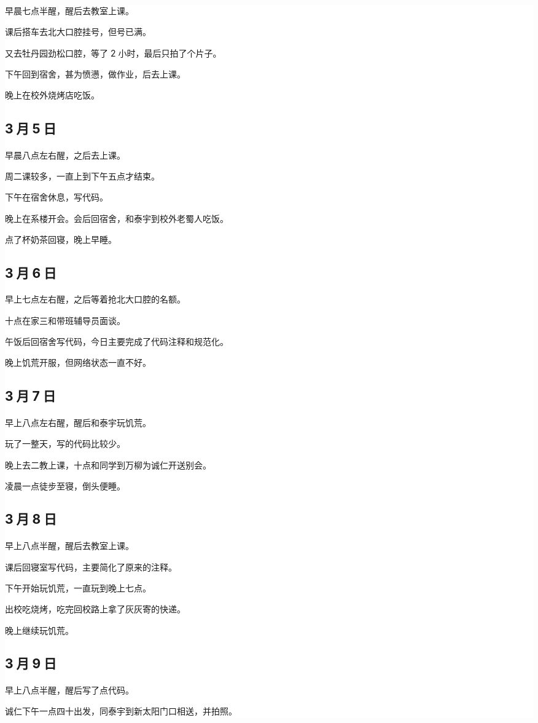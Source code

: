 早晨七点半醒，醒后去教室上课。

课后搭车去北大口腔挂号，但号已满。

又去牡丹园劲松口腔，等了 2 小时，最后只拍了个片子。

下午回到宿舍，甚为愤懑，做作业，后去上课。

晚上在校外烧烤店吃饭。

## 3 月 5 日

早晨八点左右醒，之后去上课。

周二课较多，一直上到下午五点才结束。

下午在宿舍休息，写代码。

晚上在系楼开会。会后回宿舍，和泰宇到校外老蜀人吃饭。

点了杯奶茶回寝，晚上早睡。

## 3 月 6 日

早上七点左右醒，之后等着抢北大口腔的名额。

十点在家三和带班辅导员面谈。

午饭后回宿舍写代码，今日主要完成了代码注释和规范化。

晚上饥荒开服，但网络状态一直不好。

## 3 月 7 日

早上八点左右醒，醒后和泰宇玩饥荒。

玩了一整天，写的代码比较少。

晚上去二教上课，十点和同学到万柳为诚仁开送别会。

凌晨一点徒步至寝，倒头便睡。

## 3 月 8 日

早上八点半醒，醒后去教室上课。

课后回寝室写代码，主要简化了原来的注释。

下午开始玩饥荒，一直玩到晚上七点。

出校吃烧烤，吃完回校路上拿了灰灰寄的快递。

晚上继续玩饥荒。

## 3 月 9 日

早上八点半醒，醒后写了点代码。

诚仁下午一点四十出发，同泰宇到新太阳门口相送，并拍照。
